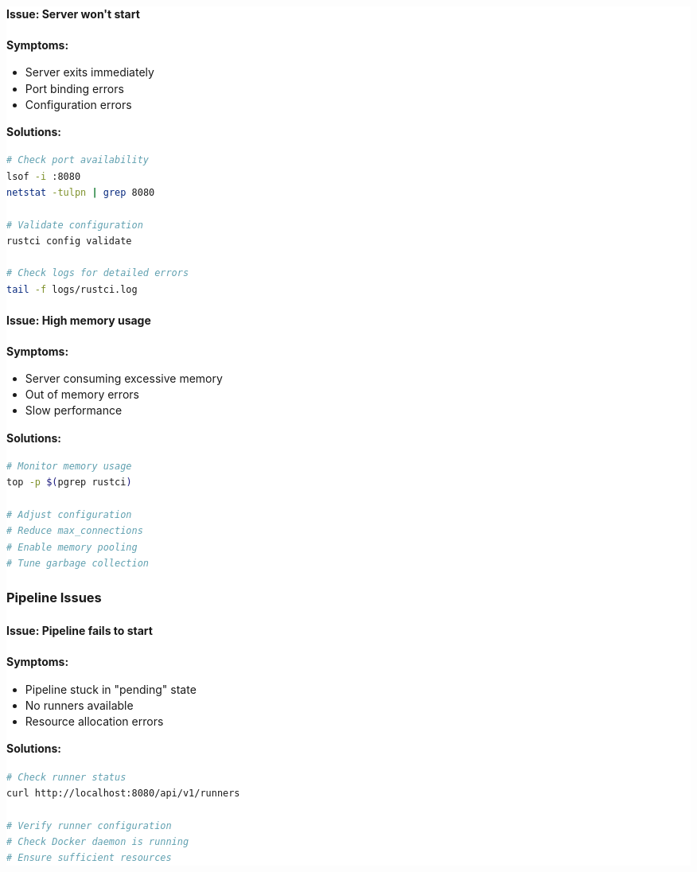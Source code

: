 #### Issue: Server won't start
**Symptoms:**
- Server exits immediately
- Port binding errors
- Configuration errors

**Solutions:**
```bash
# Check port availability
lsof -i :8080
netstat -tulpn | grep 8080

# Validate configuration
rustci config validate

# Check logs for detailed errors
tail -f logs/rustci.log
```

#### Issue: High memory usage
**Symptoms:**
- Server consuming excessive memory
- Out of memory errors
- Slow performance

**Solutions:**
```bash
# Monitor memory usage
top -p $(pgrep rustci)

# Adjust configuration
# Reduce max_connections
# Enable memory pooling
# Tune garbage collection
```

### Pipeline Issues

#### Issue: Pipeline fails to start
**Symptoms:**
- Pipeline stuck in "pending" state
- No runners available
- Resource allocation errors

**Solutions:**
```bash
# Check runner status
curl http://localhost:8080/api/v1/runners

# Verify runner configuration
# Check Docker daemon is running
# Ensure sufficient resources
```
